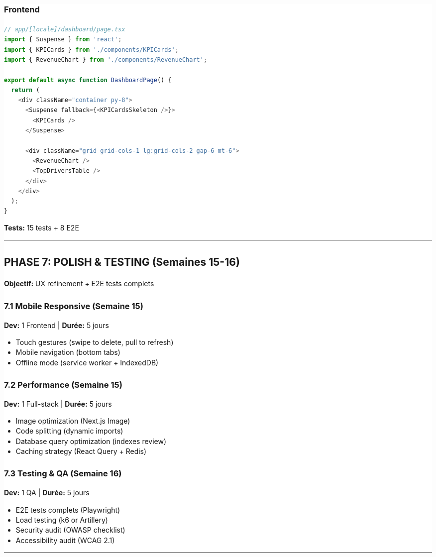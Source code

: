 ### Frontend

```typescript
// app/[locale]/dashboard/page.tsx
import { Suspense } from 'react';
import { KPICards } from './components/KPICards';
import { RevenueChart } from './components/RevenueChart';

export default async function DashboardPage() {
  return (
    <div className="container py-8">
      <Suspense fallback={<KPICardsSkeleton />}>
        <KPICards />
      </Suspense>

      <div className="grid grid-cols-1 lg:grid-cols-2 gap-6 mt-6">
        <RevenueChart />
        <TopDriversTable />
      </div>
    </div>
  );
}
```

**Tests:** 15 tests + 8 E2E

---

## PHASE 7: POLISH & TESTING (Semaines 15-16)

**Objectif:** UX refinement + E2E tests complets

### 7.1 Mobile Responsive (Semaine 15)

**Dev:** 1 Frontend | **Durée:** 5 jours

- Touch gestures (swipe to delete, pull to refresh)
- Mobile navigation (bottom tabs)
- Offline mode (service worker + IndexedDB)

### 7.2 Performance (Semaine 15)

**Dev:** 1 Full-stack | **Durée:** 5 jours

- Image optimization (Next.js Image)
- Code splitting (dynamic imports)
- Database query optimization (indexes review)
- Caching strategy (React Query + Redis)

### 7.3 Testing & QA (Semaine 16)

**Dev:** 1 QA | **Durée:** 5 jours

- E2E tests complets (Playwright)
- Load testing (k6 or Artillery)
- Security audit (OWASP checklist)
- Accessibility audit (WCAG 2.1)

---